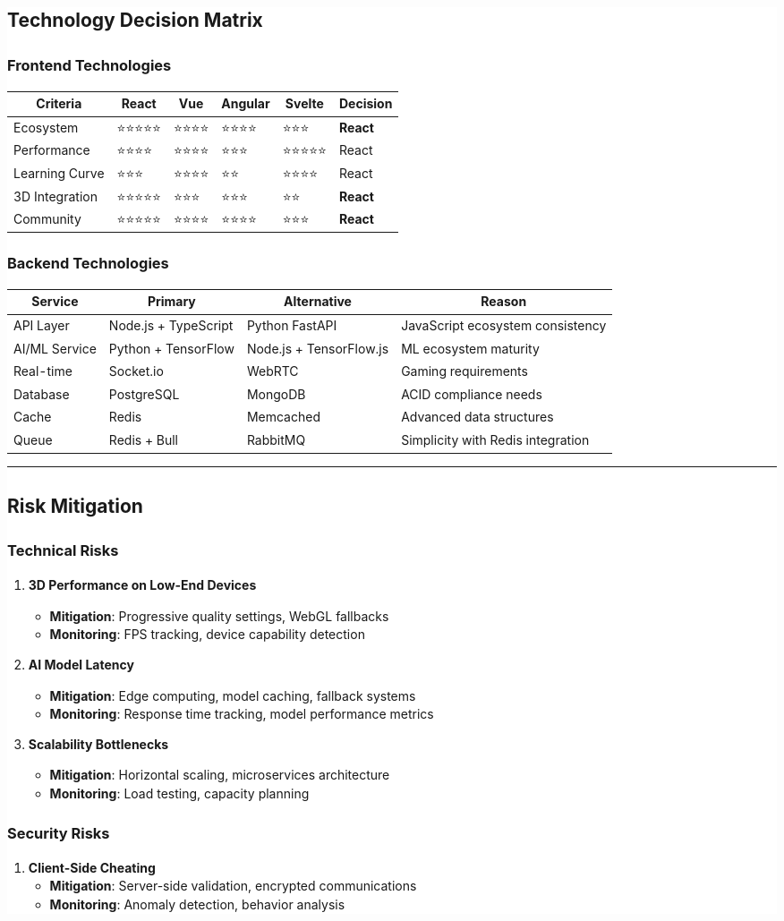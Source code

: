 
## Technology Decision Matrix

### Frontend Technologies
| Criteria | React | Vue | Angular | Svelte | Decision |
|----------|-------|-----|---------|---------|----------|
| Ecosystem | ⭐⭐⭐⭐⭐ | ⭐⭐⭐⭐ | ⭐⭐⭐⭐ | ⭐⭐⭐ | **React** |
| Performance | ⭐⭐⭐⭐ | ⭐⭐⭐⭐ | ⭐⭐⭐ | ⭐⭐⭐⭐⭐ | React |
| Learning Curve | ⭐⭐⭐ | ⭐⭐⭐⭐ | ⭐⭐ | ⭐⭐⭐⭐ | React |
| 3D Integration | ⭐⭐⭐⭐⭐ | ⭐⭐⭐ | ⭐⭐⭐ | ⭐⭐ | **React** |
| Community | ⭐⭐⭐⭐⭐ | ⭐⭐⭐⭐ | ⭐⭐⭐⭐ | ⭐⭐⭐ | **React** |

### Backend Technologies
| Service | Primary | Alternative | Reason |
|---------|---------|-------------|---------|
| API Layer | Node.js + TypeScript | Python FastAPI | JavaScript ecosystem consistency |
| AI/ML Service | Python + TensorFlow | Node.js + TensorFlow.js | ML ecosystem maturity |
| Real-time | Socket.io | WebRTC | Gaming requirements |
| Database | PostgreSQL | MongoDB | ACID compliance needs |
| Cache | Redis | Memcached | Advanced data structures |
| Queue | Redis + Bull | RabbitMQ | Simplicity with Redis integration |

---

## Risk Mitigation

### Technical Risks
1. **3D Performance on Low-End Devices**
   - **Mitigation**: Progressive quality settings, WebGL fallbacks
   - **Monitoring**: FPS tracking, device capability detection

2. **AI Model Latency**
   - **Mitigation**: Edge computing, model caching, fallback systems
   - **Monitoring**: Response time tracking, model performance metrics

3. **Scalability Bottlenecks**
   - **Mitigation**: Horizontal scaling, microservices architecture
   - **Monitoring**: Load testing, capacity planning

### Security Risks
1. **Client-Side Cheating**
   - **Mitigation**: Server-side validation, encrypted communications
   - **Monitoring**: Anomaly detection, behavior analysis
